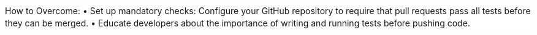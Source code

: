 How to Overcome:
•	Set up mandatory checks: Configure your GitHub repository to require that pull requests pass all tests before they can be merged.
•	Educate developers about the importance of writing and running tests before pushing code.

